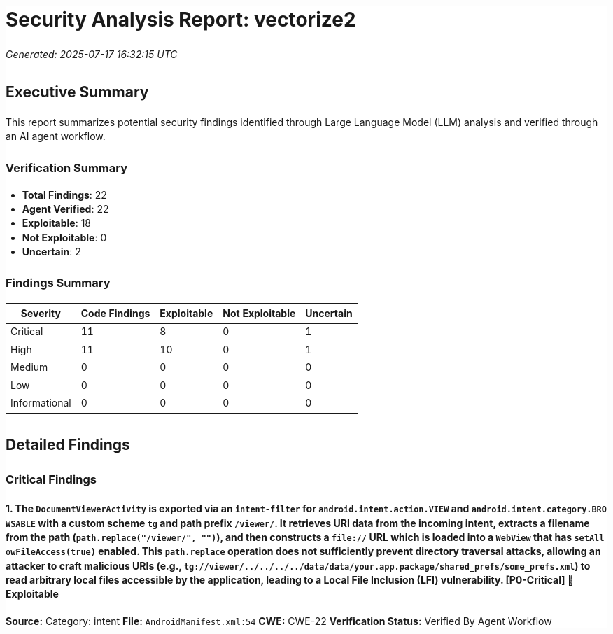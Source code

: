 # Security Analysis Report: vectorize2
*Generated: 2025-07-17 16:32:15 UTC*

## Executive Summary

This report summarizes potential security findings identified through Large Language Model (LLM) analysis and verified through an AI agent workflow.

### Verification Summary

- **Total Findings**: 22
- **Agent Verified**: 22
- **Exploitable**: 18
- **Not Exploitable**: 0
- **Uncertain**: 2

### Findings Summary

| Severity      | Code Findings | Exploitable | Not Exploitable | Uncertain |
|---------------|---------------|-------------|-----------------|-----------|
| Critical      | 11            | 8           | 0               | 1         |
| High          | 11            | 10          | 0               | 1         |
| Medium        | 0             | 0           | 0               | 0         |
| Low           | 0             | 0           | 0               | 0         |
| Informational | 0             | 0           | 0               | 0         |


## Detailed Findings

### Critical Findings

#### 1. The `DocumentViewerActivity` is exported via an `intent-filter` for `android.intent.action.VIEW` and `android.intent.category.BROWSABLE` with a custom scheme `tg` and path prefix `/viewer/`. It retrieves URI data from the incoming intent, extracts a filename from the path (`path.replace("/viewer/", "")`), and then constructs a `file://` URL which is loaded into a `WebView` that has `setAllowFileAccess(true)` enabled. This `path.replace` operation does not sufficiently prevent directory traversal attacks, allowing an attacker to craft malicious URIs (e.g., `tg://viewer/../../../../data/data/your.app.package/shared_prefs/some_prefs.xml`) to read arbitrary local files accessible by the application, leading to a Local File Inclusion (LFI) vulnerability. [P0-Critical] 🔴 Exploitable
**Source:** Category: intent
**File:** `AndroidManifest.xml:54`
**CWE:** CWE-22
**Verification Status:** Verified By Agent Workflow
